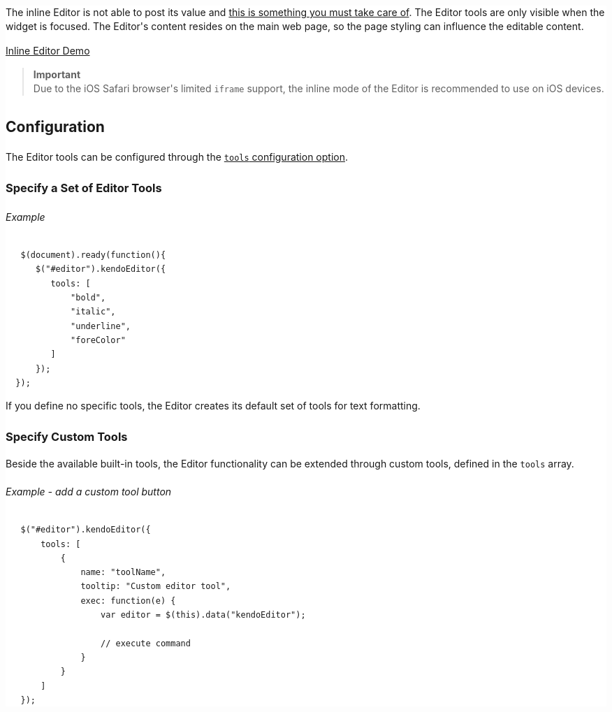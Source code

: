 The inline Editor is not able to post its value and [this is something you must take care of](/web/editor/troubleshoot/troubleshooting). The Editor tools are only visible when the widget is focused. The Editor's content resides on the main web page, so the page styling can influence the editable content.

[Inline Editor Demo](http://demos.telerik.com/kendo-ui/web/editor/inline-editing.html)

> **Important**  
> Due to the iOS Safari browser's limited `iframe` support, the inline mode of the Editor is recommended to use on iOS devices.

## Configuration

The Editor tools can be configured through the [`tools` configuration option](/api/web/editor#tools).

### Specify a Set of Editor Tools

###### Example

       $(document).ready(function(){
          $("#editor").kendoEditor({
             tools: [
                 "bold",
                 "italic",
                 "underline",
                 "foreColor"
             ]
          });
      });

If you define no specific tools, the Editor creates its default set of tools for text formatting.

### Specify Custom Tools

Beside the available built-in tools, the Editor functionality can be extended through custom tools, defined in the `tools` array.

###### Example - add a custom tool button

       $("#editor").kendoEditor({
           tools: [
               {
                   name: "toolName",
                   tooltip: "Custom editor tool",
                   exec: function(e) {
                       var editor = $(this).data("kendoEditor");

                       // execute command
                   }
               }
           ]
       });
